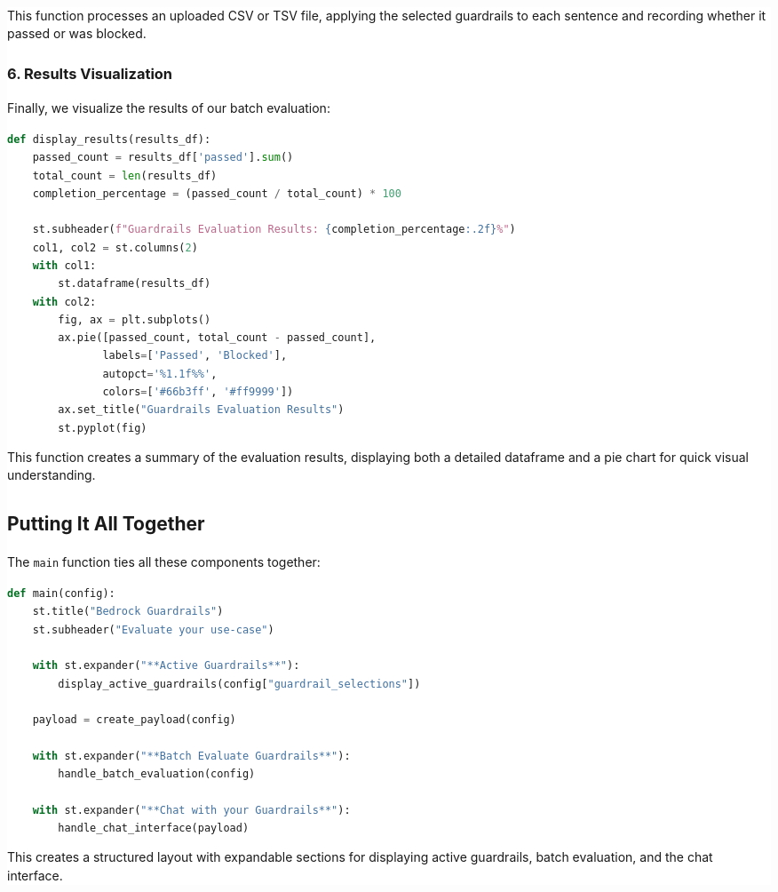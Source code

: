 This function processes an uploaded CSV or TSV file, applying the selected guardrails to each sentence and recording whether it passed or was blocked.

### 6. Results Visualization

Finally, we visualize the results of our batch evaluation:

```python
def display_results(results_df):
    passed_count = results_df['passed'].sum()
    total_count = len(results_df)
    completion_percentage = (passed_count / total_count) * 100
    
    st.subheader(f"Guardrails Evaluation Results: {completion_percentage:.2f}%")
    col1, col2 = st.columns(2)
    with col1:
        st.dataframe(results_df)
    with col2:
        fig, ax = plt.subplots()
        ax.pie([passed_count, total_count - passed_count], 
               labels=['Passed', 'Blocked'], 
               autopct='%1.1f%%',
               colors=['#66b3ff', '#ff9999'])
        ax.set_title("Guardrails Evaluation Results")
        st.pyplot(fig)
```

This function creates a summary of the evaluation results, displaying both a detailed dataframe and a pie chart for quick visual understanding.

## Putting It All Together

The `main` function ties all these components together:

```python
def main(config):
    st.title("Bedrock Guardrails")
    st.subheader("Evaluate your use-case")
    
    with st.expander("**Active Guardrails**"):
        display_active_guardrails(config["guardrail_selections"])

    payload = create_payload(config)

    with st.expander("**Batch Evaluate Guardrails**"):
        handle_batch_evaluation(config)

    with st.expander("**Chat with your Guardrails**"):
        handle_chat_interface(payload)
```

This creates a structured layout with expandable sections for displaying active guardrails, batch evaluation, and the chat interface.
